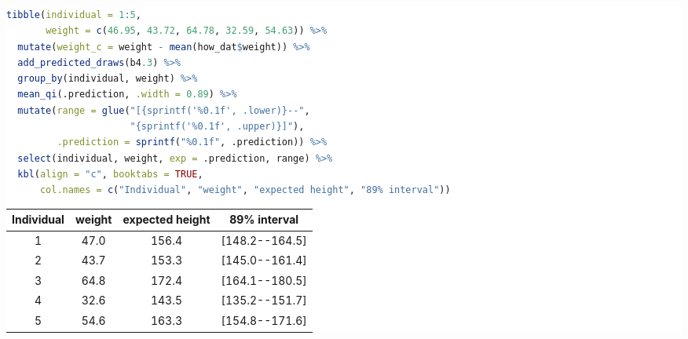 
```r
tibble(individual = 1:5,
       weight = c(46.95, 43.72, 64.78, 32.59, 54.63)) %>%
  mutate(weight_c = weight - mean(how_dat$weight)) %>%
  add_predicted_draws(b4.3) %>%
  group_by(individual, weight) %>%
  mean_qi(.prediction, .width = 0.89) %>%
  mutate(range = glue("[{sprintf('%0.1f', .lower)}--",
                      "{sprintf('%0.1f', .upper)}]"),
         .prediction = sprintf("%0.1f", .prediction)) %>%
  select(individual, weight, exp = .prediction, range) %>%
  kbl(align = "c", booktabs = TRUE,
      col.names = c("Individual", "weight", "expected height", "89% interval"))
```

<table>
 <thead>
  <tr>
   <th style="text-align:center;"> Individual </th>
   <th style="text-align:center;"> weight </th>
   <th style="text-align:center;"> expected height </th>
   <th style="text-align:center;"> 89% interval </th>
  </tr>
 </thead>
<tbody>
  <tr>
   <td style="text-align:center;"> 1 </td>
   <td style="text-align:center;"> 47.0 </td>
   <td style="text-align:center;"> 156.4 </td>
   <td style="text-align:center;"> [148.2--164.5] </td>
  </tr>
  <tr>
   <td style="text-align:center;"> 2 </td>
   <td style="text-align:center;"> 43.7 </td>
   <td style="text-align:center;"> 153.3 </td>
   <td style="text-align:center;"> [145.0--161.4] </td>
  </tr>
  <tr>
   <td style="text-align:center;"> 3 </td>
   <td style="text-align:center;"> 64.8 </td>
   <td style="text-align:center;"> 172.4 </td>
   <td style="text-align:center;"> [164.1--180.5] </td>
  </tr>
  <tr>
   <td style="text-align:center;"> 4 </td>
   <td style="text-align:center;"> 32.6 </td>
   <td style="text-align:center;"> 143.5 </td>
   <td style="text-align:center;"> [135.2--151.7] </td>
  </tr>
  <tr>
   <td style="text-align:center;"> 5 </td>
   <td style="text-align:center;"> 54.6 </td>
   <td style="text-align:center;"> 163.3 </td>
   <td style="text-align:center;"> [154.8--171.6] </td>
  </tr>
</tbody>
</table>

